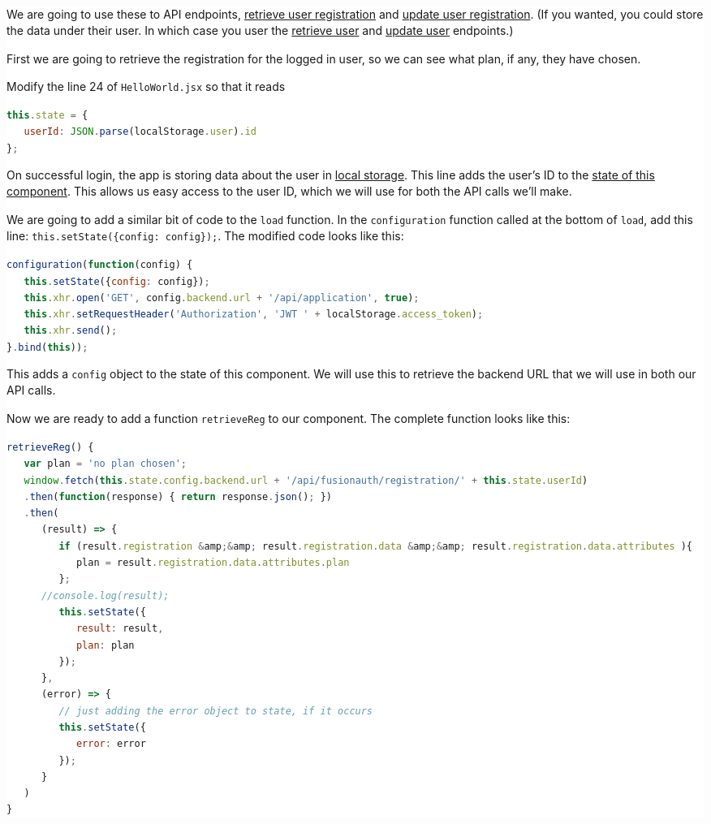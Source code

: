 We are going to use these to API endpoints, [retrieve user registration](https://fusionauth.io/docs/1.x/tech/apis/registrations#retrieve-a-user-registration "Jump to FusionAuth Docs") and [update user registration](https://fusionauth.io/docs/1.x/tech/apis/registrations#update-a-user-registration "Jump to FusionAuth Docs"). (If you wanted, you could store the data under their user. In which case you user the [retrieve user](https://fusionauth.io/docs/1.x/tech/apis/users#retrieve-a-user "Jump to FusionAuth Docs") and [update user](https://fusionauth.io/docs/1.x/tech/apis/users#update-a-user "Jump to FusionAuth Docs") endpoints.)

First we are going to retrieve the registration for the logged in user, so we can see what plan, if any, they have chosen.

Modify the line 24 of ```HelloWorld.jsx``` so that it reads

```js
this.state = {
   userId: JSON.parse(localStorage.user).id
};
```
On successful login, the app is storing data about the user in [local storage](https://developer.mozilla.org/en-US/docs/Web/API/Window/localStorage "Jump to Mozilla Docs"). This line adds the user’s ID to the [state of this component](https://reactjs.org/docs/faq-state.html "Jump to ReactJS Docs"). This allows us easy access to the user ID, which we will use for both the API calls we’ll make.

We are going to add a similar bit of code to the ```load``` function. In the ```configuration``` function called at the bottom of ```load```, add this line: ```this.setState({config: config});```. The modified code looks like this:

```js
configuration(function(config) {
   this.setState({config: config});
   this.xhr.open('GET', config.backend.url + '/api/application', true);
   this.xhr.setRequestHeader('Authorization', 'JWT ' + localStorage.access_token);
   this.xhr.send();
}.bind(this));
```

This adds a ```config``` object to the state of this component. We will use this to retrieve the backend URL that we will use in both our API calls.

Now we are ready to add a function ```retrieveReg``` to our component. The complete function looks like this:

```js
retrieveReg() {
   var plan = 'no plan chosen';
   window.fetch(this.state.config.backend.url + '/api/fusionauth/registration/' + this.state.userId)
   .then(function(response) { return response.json(); })
   .then(
      (result) => {
         if (result.registration &amp;&amp; result.registration.data &amp;&amp; result.registration.data.attributes ){
            plan = result.registration.data.attributes.plan
         };
      //console.log(result);
         this.setState({
            result: result,
            plan: plan
         });
      },
      (error) => {
         // just adding the error object to state, if it occurs
         this.setState({
            error: error
         });
      }
   )
}
```